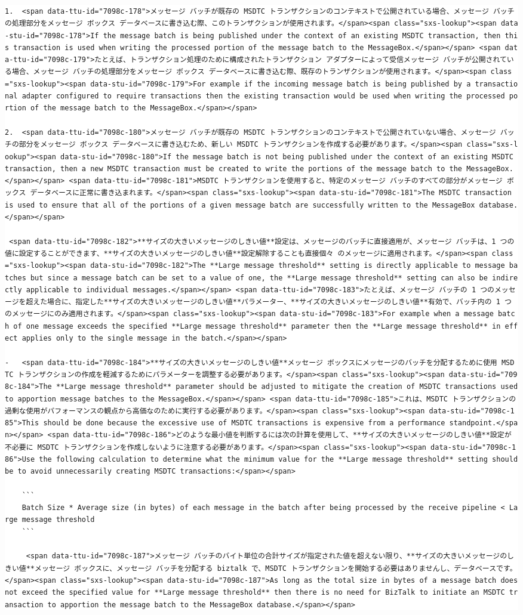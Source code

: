     1.  <span data-ttu-id="7098c-178">メッセージ バッチが既存の MSDTC トランザクションのコンテキストで公開されている場合、メッセージ バッチの処理部分をメッセージ ボックス データベースに書き込む際、このトランザクションが使用されます。</span><span class="sxs-lookup"><span data-stu-id="7098c-178">If the message batch is being published under the context of an existing MSDTC transaction, then this transaction is used when writing the processed portion of the message batch to the MessageBox.</span></span> <span data-ttu-id="7098c-179">たとえば、トランザクション処理のために構成されたトランザクション アダプターによって受信メッセージ バッチが公開されている場合、メッセージ バッチの処理部分をメッセージ ボックス データベースに書き込む際、既存のトランザクションが使用されます。</span><span class="sxs-lookup"><span data-stu-id="7098c-179">For example if the incoming message batch is being published by a transactional adapter configured to require transactions then the existing transaction would be used when writing the processed portion of the message batch to the MessageBox.</span></span>  
  
    2.  <span data-ttu-id="7098c-180">メッセージ バッチが既存の MSDTC トランザクションのコンテキストで公開されていない場合、メッセージ バッチの部分をメッセージ ボックス データベースに書き込むため、新しい MSDTC トランザクションを作成する必要があります。</span><span class="sxs-lookup"><span data-stu-id="7098c-180">If the message batch is not being published under the context of an existing MSDTC transaction, then a new MSDTC transaction must be created to write the portions of the message batch to the MessageBox.</span></span> <span data-ttu-id="7098c-181">MSDTC トランザクションを使用すると、特定のメッセージ バッチのすべての部分がメッセージ ボックス データベースに正常に書き込まれます。</span><span class="sxs-lookup"><span data-stu-id="7098c-181">The MSDTC transaction is used to ensure that all of the portions of a given message batch are successfully written to the MessageBox database.</span></span>  
  
     <span data-ttu-id="7098c-182">**サイズの大きいメッセージのしきい値**設定は、メッセージのバッチに直接適用が、メッセージ バッチは、1 つの値に設定することができます、**サイズの大きいメッセージのしきい値**設定解除することも直接個々 のメッセージに適用されます。</span><span class="sxs-lookup"><span data-stu-id="7098c-182">The **Large message threshold** setting is directly applicable to message batches but since a message batch can be set to a value of one, the **Large message threshold** setting can also be indirectly applicable to individual messages.</span></span> <span data-ttu-id="7098c-183">たとえば、メッセージ バッチの 1 つのメッセージを超えた場合に、指定した**サイズの大きいメッセージのしきい値**パラメーター、**サイズの大きいメッセージのしきい値**有効で、バッチ内の 1 つのメッセージにのみ適用されます。</span><span class="sxs-lookup"><span data-stu-id="7098c-183">For example when a message batch of one message exceeds the specified **Large message threshold** parameter then the **Large message threshold** in effect applies only to the single message in the batch.</span></span>  
  
    -   <span data-ttu-id="7098c-184">**サイズの大きいメッセージのしきい値**メッセージ ボックスにメッセージのバッチを分配するために使用 MSDTC トランザクションの作成を軽減するためにパラメーターを調整する必要があります。</span><span class="sxs-lookup"><span data-stu-id="7098c-184">The **Large message threshold** parameter should be adjusted to mitigate the creation of MSDTC transactions used to apportion message batches to the MessageBox.</span></span> <span data-ttu-id="7098c-185">これは、MSDTC トランザクションの過剰な使用がパフォーマンスの観点から高価なのために実行する必要があります。</span><span class="sxs-lookup"><span data-stu-id="7098c-185">This should be done because the excessive use of MSDTC transactions is expensive from a performance standpoint.</span></span> <span data-ttu-id="7098c-186">どのような最小値を判断するには次の計算を使用して、**サイズの大きいメッセージのしきい値**設定が不必要に MSDTC トランザクションを作成しないように注意する必要があります。</span><span class="sxs-lookup"><span data-stu-id="7098c-186">Use the following calculation to determine what the minimum value for the **Large message threshold** setting should be to avoid unnecessarily creating MSDTC transactions:</span></span>  
  
        ```  
        Batch Size * Average size (in bytes) of each message in the batch after being processed by the receive pipeline < Large message threshold  
        ```  
  
         <span data-ttu-id="7098c-187">メッセージ バッチのバイト単位の合計サイズが指定された値を超えない限り、**サイズの大きいメッセージのしきい値**メッセージ ボックスに、メッセージ バッチを分配する biztalk で、MSDTC トランザクションを開始する必要はありませんし、データベースです。</span><span class="sxs-lookup"><span data-stu-id="7098c-187">As long as the total size in bytes of a message batch does not exceed the specified value for **Large message threshold** then there is no need for BizTalk to initiate an MSDTC transaction to apportion the message batch to the MessageBox database.</span></span>